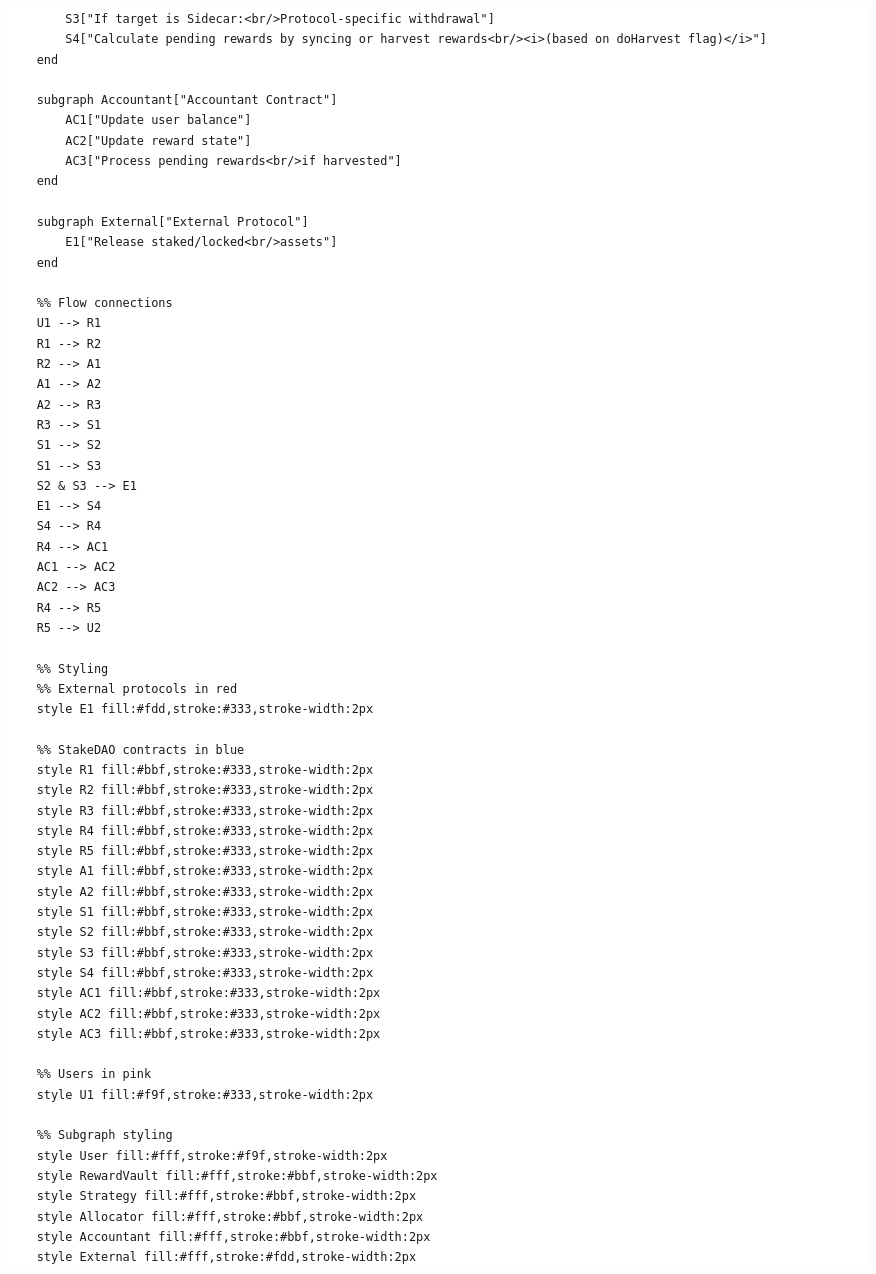 ```mermaid
        S3["If target is Sidecar:<br/>Protocol-specific withdrawal"]
        S4["Calculate pending rewards by syncing or harvest rewards<br/><i>(based on doHarvest flag)</i>"]
    end

    subgraph Accountant["Accountant Contract"]
        AC1["Update user balance"]
        AC2["Update reward state"]
        AC3["Process pending rewards<br/>if harvested"]
    end

    subgraph External["External Protocol"]
        E1["Release staked/locked<br/>assets"]
    end

    %% Flow connections
    U1 --> R1
    R1 --> R2
    R2 --> A1
    A1 --> A2
    A2 --> R3
    R3 --> S1
    S1 --> S2
    S1 --> S3
    S2 & S3 --> E1
    E1 --> S4
    S4 --> R4
    R4 --> AC1
    AC1 --> AC2
    AC2 --> AC3
    R4 --> R5
    R5 --> U2

    %% Styling
    %% External protocols in red
    style E1 fill:#fdd,stroke:#333,stroke-width:2px

    %% StakeDAO contracts in blue
    style R1 fill:#bbf,stroke:#333,stroke-width:2px
    style R2 fill:#bbf,stroke:#333,stroke-width:2px
    style R3 fill:#bbf,stroke:#333,stroke-width:2px
    style R4 fill:#bbf,stroke:#333,stroke-width:2px
    style R5 fill:#bbf,stroke:#333,stroke-width:2px
    style A1 fill:#bbf,stroke:#333,stroke-width:2px
    style A2 fill:#bbf,stroke:#333,stroke-width:2px
    style S1 fill:#bbf,stroke:#333,stroke-width:2px
    style S2 fill:#bbf,stroke:#333,stroke-width:2px
    style S3 fill:#bbf,stroke:#333,stroke-width:2px
    style S4 fill:#bbf,stroke:#333,stroke-width:2px
    style AC1 fill:#bbf,stroke:#333,stroke-width:2px
    style AC2 fill:#bbf,stroke:#333,stroke-width:2px
    style AC3 fill:#bbf,stroke:#333,stroke-width:2px

    %% Users in pink
    style U1 fill:#f9f,stroke:#333,stroke-width:2px

    %% Subgraph styling
    style User fill:#fff,stroke:#f9f,stroke-width:2px
    style RewardVault fill:#fff,stroke:#bbf,stroke-width:2px
    style Strategy fill:#fff,stroke:#bbf,stroke-width:2px
    style Allocator fill:#fff,stroke:#bbf,stroke-width:2px
    style Accountant fill:#fff,stroke:#bbf,stroke-width:2px
    style External fill:#fff,stroke:#fdd,stroke-width:2px
```